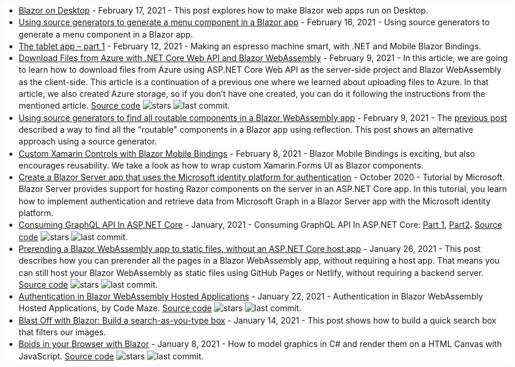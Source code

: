 * [Blazor on Desktop](https://www.telerik.com/blogs/blazor-on-desktop) - February 17, 2021 - This post explores how to make Blazor web apps run on Desktop.
* [Using source generators to generate a menu component in a Blazor app](https://andrewlock.net/using-source-generators-to-generate-a-nav-component-in-a-blazor-app) - February 16, 2021 - Using source generators to generate a menu component in a Blazor app.
* [The tablet app – part 1](https://mac-digital.blog/2021/02/12/the-tablet-app-part-1/) - February 12, 2021 - Making an espresso machine smart, with .NET and Mobile Blazor Bindings.
* [Download Files from Azure with .NET Core Web API and Blazor WebAssembly](https://code-maze.com/download-files-from-azure-with-net-core-web-api-and-blazor-webassembly/) - February 9, 2021 - In this article, we are going to learn how to download files from Azure using ASP.NET Core Web API as the server-side project and Blazor WebAssembly as the client-side. This article is a continuation of a previous one where we learned about uploading files to Azure. In that article, we also created Azure storage, so if you don’t have one created, you can do it following the instructions from the mentioned article. [Source code](https://github.com/CodeMazeBlog/download-files-azure-netcore-blazor-wasm) ![stars](https://img.shields.io/github/stars/CodeMazeBlog/download-files-azure-netcore-blazor-wasm?style=flat-square&cacheSeconds=604800) ![last commit](https://img.shields.io/github/last-commit/CodeMazeBlog/download-files-azure-netcore-blazor-wasm?style=flat-square&cacheSeconds=86400).
* [Using source generators to find all routable components in a Blazor WebAssembly app](https://andrewlock.net/using-source-generators-to-find-all-routable-components-in-a-webassembly-app/) - February 9, 2021 - The [previous post](https://andrewlock.net/finding-all-routable-components-in-a-webassembly-app/) described a way to find all the "routable" components in a Blazor app using reflection. This post shows an alternative approach using a source generator.
* [Custom Xamarin Controls with Blazor Mobile Bindings](https://www.telerik.com/blogs/custom-xamarin-controls-blazor-mobile-bindings) - February 8, 2021 - Blazor Mobile Bindings is exciting, but also encourages reusability. We take a look as how to wrap custom Xamarin.Forms UI as Blazor components.
* [Create a Blazor Server app that uses the Microsoft identity platform for authentication](https://docs.microsoft.com/azure/active-directory/develop/tutorial-blazor-server) - October 2020 - Tutorial by Microsoft. Blazor Server provides support for hosting Razor components on the server in an ASP.NET Core app. In this tutorial, you learn how to implement authentication and retrieve data from Microsoft Graph in a Blazor Server app with the Microsoft identity platform.
* [Consuming GraphQL API In ASP.NET Core](https://dev.to/jioophoenix/hotchocolate-introduction-to-graphql-for-asp-net-core-part-1-2e27) - January, 2021 - Consuming GraphQL API In ASP.NET Core: [Part 1](https://dev.to/jioophoenix/hotchocolate-introduction-to-graphql-for-asp-net-core-part-1-2e27), [Part2](https://dev.to/jioophoenix/consuming-graphql-api-in-asp-net-core-part-2-55ga). [Source code](https://github.com/CloudBloq/GraphQLSampleApp) ![stars](https://img.shields.io/github/stars/CloudBloq/GraphQLSampleApp?style=flat-square&cacheSeconds=604800) ![last commit](https://img.shields.io/github/last-commit/CloudBloq/GraphQLSampleApp?style=flat-square&cacheSeconds=86400).
* [Prerending a Blazor WebAssembly app to static files, without an ASP.NET Core host app](https://andrewlock.net/prerending-a-blazor-webassembly-app-without-an-asp-net-core-host-app/) - January 26, 2021 - This post describes how you can prerender all the pages in a Blazor WebAssembly app, without requiring a host app. That means you can still host your Blazor WebAssembly as static files using GitHub Pages or Netlify, without requiring a backend server. [Source code](https://github.com/andrewlock/blog-examples/tree/master/BlazorPreRender) ![stars](https://img.shields.io/github/stars/andrewlock/blog-examples?style=flat-square&cacheSeconds=604800) ![last commit](https://img.shields.io/github/last-commit/andrewlock/blog-examples?style=flat-square&cacheSeconds=86400).
* [Authentication in Blazor WebAssembly Hosted Applications](https://code-maze.com/authentication-in-blazor-webassembly-hosted-applications/) - January 22, 2021 - Authentication in Blazor WebAssembly Hosted Applications, by Code Maze. [Source code](https://github.com/CodeMazeBlog/blazor-wasm-hosted-security/tree/blazor_wasm_hosted_authentication) ![stars](https://img.shields.io/github/stars/CodeMazeBlog/blazor-wasm-hosted-security?style=flat-square&cacheSeconds=604800) ![last commit](https://img.shields.io/github/last-commit/CodeMazeBlog/blazor-wasm-hosted-security?style=flat-square&cacheSeconds=86400).
* [Blast Off with Blazor: Build a search-as-you-type box](https://daveabrock.com/2021/01/14/blast-off-blazor-search-box) - January 14, 2021 - This post shows how to build a quick search box that filters our images.
* [Boids in your Browser with Blazor](https://swharden.com/blog/2021-01-08-blazor-boids) - January 8, 2021 - How to model graphics in C# and render them on a HTML Canvas with JavaScript. [Source code](https://github.com/swharden/Csharp-Data-Visualization/tree/master/examples/2021-01-08-blazor-boids/BlazorBoids) ![stars](https://img.shields.io/github/stars/swharden/Csharp-Data-Visualization?style=flat-square&cacheSeconds=604800) ![last commit](https://img.shields.io/github/last-commit/swharden/Csharp-Data-Visualization?style=flat-square&cacheSeconds=86400).